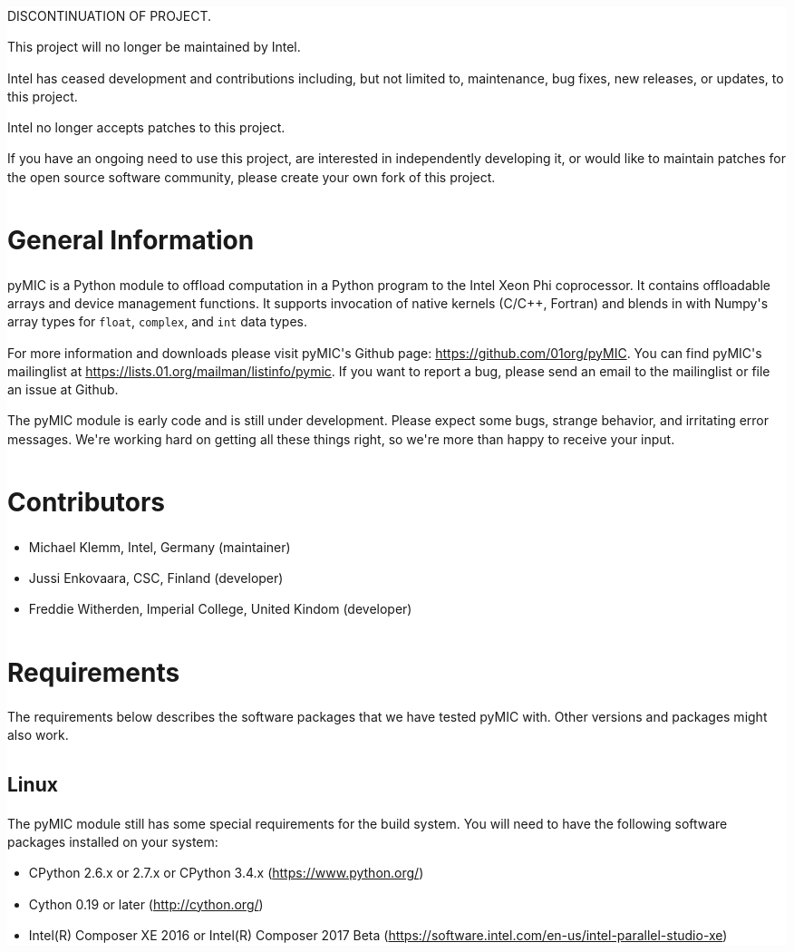 DISCONTINUATION OF PROJECT.

This project will no longer be maintained by Intel.

Intel has ceased development and contributions including, but not limited to, maintenance, bug fixes, new releases, or updates, to this project. 

Intel no longer accepts patches to this project.

If you have an ongoing need to use this project, are interested in independently developing it, or would like to maintain patches for the open source software community, please create your own fork of this project. 
# General Information

pyMIC is a Python module to offload computation in a Python program to the Intel Xeon Phi coprocessor. It contains offloadable arrays and device management functions. It supports invocation of native kernels (C/C++, Fortran) and blends in with Numpy's array types for `float`, `complex`, and `int` data types.

For more information and downloads please visit pyMIC's Github page: https://github.com/01org/pyMIC. You can find pyMIC's mailinglist at https://lists.01.org/mailman/listinfo/pymic. If you want to report a bug, please send an email to the mailinglist or file an issue at Github.

The pyMIC module is early code and is still under development. Please expect some bugs, strange behavior, and irritating error messages. We're working hard on getting all these things right, so we're more than happy to receive your input.



# Contributors

*   Michael Klemm, Intel, Germany (maintainer)

*   Jussi Enkovaara, CSC, Finland  (developer)

*   Freddie Witherden, Imperial College, United Kindom (developer)



# Requirements

The requirements below describes the software packages that we have tested pyMIC with.  Other versions and packages might also work.


## Linux

The pyMIC module still has some special requirements for the build system.  You will need to have the following software packages installed on your system:

*   CPython 2.6.x or 2.7.x or CPython 3.4.x (<https://www.python.org/>)

*   Cython 0.19 or later (<http://cython.org/>)

*   Intel(R) Composer XE 2016 or Intel(R) Composer 2017 Beta (<https://software.intel.com/en-us/intel-parallel-studio-xe>)
